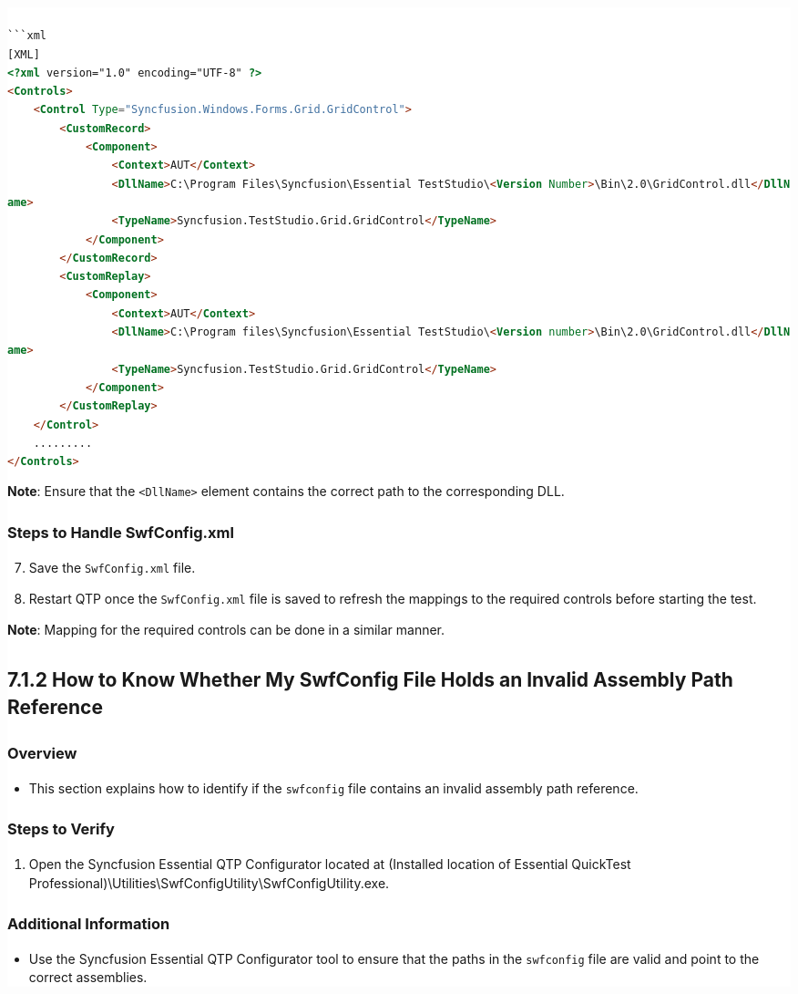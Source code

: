 ```html

```xml
[XML]
<?xml version="1.0" encoding="UTF-8" ?>
<Controls>
    <Control Type="Syncfusion.Windows.Forms.Grid.GridControl">
        <CustomRecord>
            <Component>
                <Context>AUT</Context>
                <DllName>C:\Program Files\Syncfusion\Essential TestStudio\<Version Number>\Bin\2.0\GridControl.dll</DllName>
                <TypeName>Syncfusion.TestStudio.Grid.GridControl</TypeName>
            </Component>
        </CustomRecord>
        <CustomReplay>
            <Component>
                <Context>AUT</Context>
                <DllName>C:\Program files\Syncfusion\Essential TestStudio\<Version number>\Bin\2.0\GridControl.dll</DllName>
                <TypeName>Syncfusion.TestStudio.Grid.GridControl</TypeName>
            </Component>
        </CustomReplay>
    </Control>
    .........
</Controls>
```

**Note**: Ensure that the `<DllName>` element contains the correct path to the corresponding DLL.

### Steps to Handle SwfConfig.xml

7. Save the `SwfConfig.xml` file.

8. Restart QTP once the `SwfConfig.xml` file is saved to refresh the mappings to the required controls before starting the test.

**Note**: Mapping for the required controls can be done in a similar manner.

## 7.1.2 How to Know Whether My SwfConfig File Holds an Invalid Assembly Path Reference

### Overview
- This section explains how to identify if the `swfconfig` file contains an invalid assembly path reference.

### Steps to Verify

1. Open the Syncfusion Essential QTP Configurator located at (Installed location of Essential QuickTest Professional)\\Utilities\\SwfConfigUtility\\SwfConfigUtility.exe.

### Additional Information
- Use the Syncfusion Essential QTP Configurator tool to ensure that the paths in the `swfconfig` file are valid and point to the correct assemblies.
